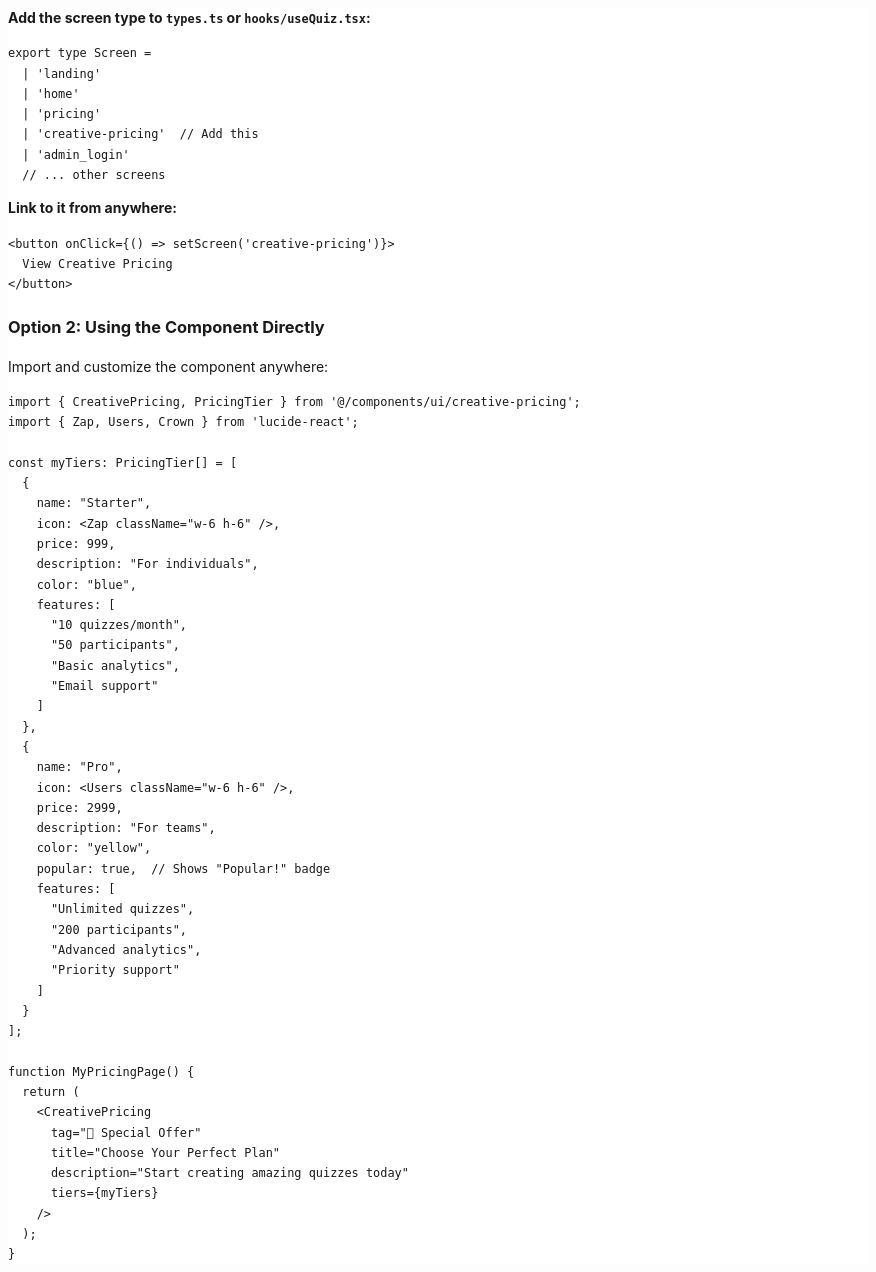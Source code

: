 **Add the screen type to `types.ts` or `hooks/useQuiz.tsx`:**
```tsx
export type Screen = 
  | 'landing'
  | 'home'
  | 'pricing'
  | 'creative-pricing'  // Add this
  | 'admin_login'
  // ... other screens
```

**Link to it from anywhere:**
```tsx
<button onClick={() => setScreen('creative-pricing')}>
  View Creative Pricing
</button>
```

### Option 2: Using the Component Directly

Import and customize the component anywhere:

```tsx
import { CreativePricing, PricingTier } from '@/components/ui/creative-pricing';
import { Zap, Users, Crown } from 'lucide-react';

const myTiers: PricingTier[] = [
  {
    name: "Starter",
    icon: <Zap className="w-6 h-6" />,
    price: 999,
    description: "For individuals",
    color: "blue",
    features: [
      "10 quizzes/month",
      "50 participants",
      "Basic analytics",
      "Email support"
    ]
  },
  {
    name: "Pro",
    icon: <Users className="w-6 h-6" />,
    price: 2999,
    description: "For teams",
    color: "yellow",
    popular: true,  // Shows "Popular!" badge
    features: [
      "Unlimited quizzes",
      "200 participants",
      "Advanced analytics",
      "Priority support"
    ]
  }
];

function MyPricingPage() {
  return (
    <CreativePricing
      tag="💎 Special Offer"
      title="Choose Your Perfect Plan"
      description="Start creating amazing quizzes today"
      tiers={myTiers}
    />
  );
}
```